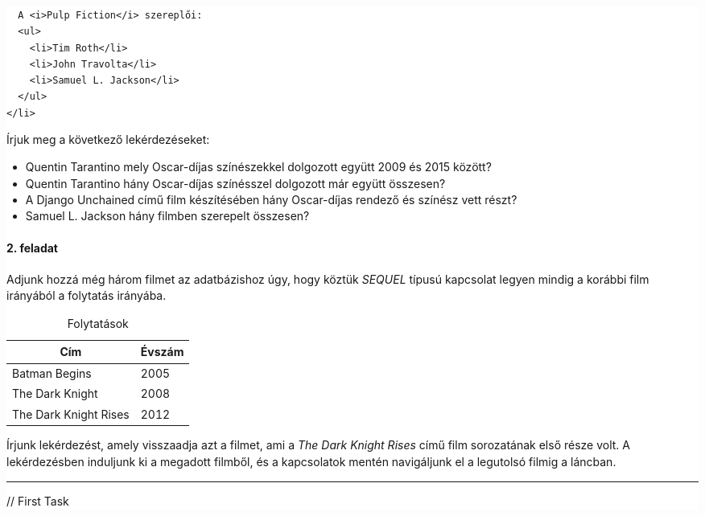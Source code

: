 	  A <i>Pulp Fiction</i> szereplői:
	  <ul>
	    <li>Tim Roth</li>
		<li>John Travolta</li>
		<li>Samuel L. Jackson</li>
	  </ul>
	</li>
  </ul>
  
  <p>Írjuk meg a következő lekérdezéseket:</p>
  
  <ul>
    <li>Quentin Tarantino mely Oscar-díjas színészekkel dolgozott együtt 2009 és 2015 között?</li>
	<li>Quentin Tarantino hány Oscar-díjas színésszel dolgozott már együtt összesen?</li>
	<li>A Django Unchained című film készítésében hány Oscar-díjas rendező és színész vett részt?</li>
	<li>Samuel L. Jackson hány filmben szerepelt összesen?</li>
  </ul>
  
  <h4>2. feladat</h4>
  
  <p>Adjunk hozzá még három filmet az adatbázishoz úgy, hogy köztük <i>SEQUEL</i> típusú kapcsolat legyen mindig a korábbi film irányából a folytatás irányába.</p>
  
  <table class="table table-striped table-hover">
	<caption>Folytatások</caption>
    <thead>
	  <tr>
	    <th>Cím</th>
		<th>Évszám</th>
	  </tr>
	</thead>
	<tbody>
	  <tr>
	    <td>Batman Begins</td>
		<td>2005</td>
	  </tr>
	  <tr>
	    <td>The Dark Knight</td>
		<td>2008</td>
	  </tr>
	  <tr>
	    <td>The Dark Knight Rises</td>
		<td>2012</td>
	  </tr>
	</tbody>
  </table>
  
  <p>Írjunk lekérdezést, amely visszaadja azt a filmet, ami a <i>The Dark Knight Rises</i> című film sorozatának első része volt. A lekérdezésben induljunk ki a megadott filmből, és a kapcsolatok mentén navigáljunk el a legutolsó filmig a láncban.</p>

  ---

  // First Task
